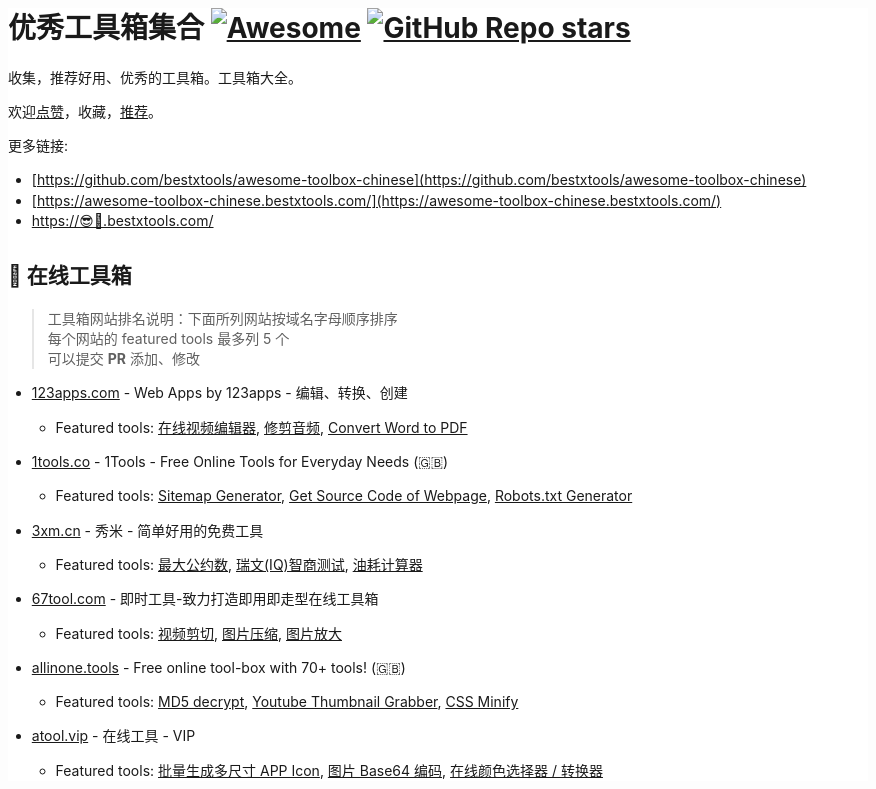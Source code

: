# 优秀工具箱集合 [![Awesome](https://awesome.re/badge.svg)](https://awesome-toolbox-chinese.bestxtools.com/) [![GitHub Repo stars](https://img.shields.io/github/stars/bestxtools/awesome-toolbox-chinese)](https://github.com/bestxtools/awesome-toolbox-chinese)

收集，推荐好用、优秀的工具箱。工具箱大全。

欢迎[点赞](https://github.com/bestxtools/awesome-toolbox-chinese/stargazers)，收藏，[推荐](https://github.com/bestxtools/awesome-toolbox-chinese/issues)。

更多链接:

- [https://github.com/bestxtools/awesome-toolbox-chinese](https://github.com/bestxtools/awesome-toolbox-chinese)
- [https://awesome-toolbox-chinese.bestxtools.com/](https://awesome-toolbox-chinese.bestxtools.com/)
- [https://😎🧰.bestxtools.com/](https://😎🧰.bestxtools.com/)

## 🧰 在线工具箱

> 工具箱网站排名说明：下面所列网站按域名字母顺序排序  
> 每个网站的 featured tools 最多列 5 个  
> 可以提交 **PR** 添加、修改

- [123apps.com](https://123apps.com/cn/) - Web Apps by 123apps - 编辑、转换、创建

  - Featured tools: [在线视频编辑器](https://online-video-cutter.com/cn/video-editor), [修剪音频](https://mp3cut.net/cn/), [Convert Word to PDF](https://pdf.io/cn/doc2pdf/)

- [1tools.co](https://1tools.co/) - 1Tools - Free Online Tools for Everyday Needs (🇬🇧)

  - Featured tools: [Sitemap Generator](https://1tools.co/sitemap-generator), [Get Source Code of Webpage](https://1tools.co/get-source-code-of-webpage), [Robots.txt Generator](https://1tools.co/robots-txt-generator)

- [3xm.cn](https://www.3xm.cn/) - 秀米 - 简单好用的免费工具

  - Featured tools: [最大公约数](https://www.3xm.cn/app/max_divisor), [瑞文(IQ)智商测试](https://www.3xm.cn/app/ruiwen), [油耗计算器](https://www.3xm.cn/app/youhao)

- [67tool.com](https://www.67tool.com/) - 即时工具-致力打造即用即走型在线工具箱

  - Featured tools: [视频剪切](https://www.67tool.com/video/edit?type=cut), [图片压缩](https://www.67tool.com/images/imgCompress), [图片放大](https://www.67tool.com/images/enlarge)

- [allinone.tools](https://allinone.tools/) - Free online tool-box with 70+ tools! (🇬🇧)

  - Featured tools: [MD5 decrypt](https://allinone.tools/encryption/md5-decrypt), [Youtube Thumbnail Grabber](https://allinone.tools/social-media/thumbnail-grabber), [CSS Minify](https://allinone.tools/web/css-minify)

- [atool.vip](https://atool.vip/) - 在线工具 - VIP

  - Featured tools: [批量生成多尺寸 APP Icon](https://atool.vip/appicon/), [图片 Base64 编码](https://atool.vip/base64), [在线颜色选择器 / 转换器](https://atool.vip/colorpicker)
